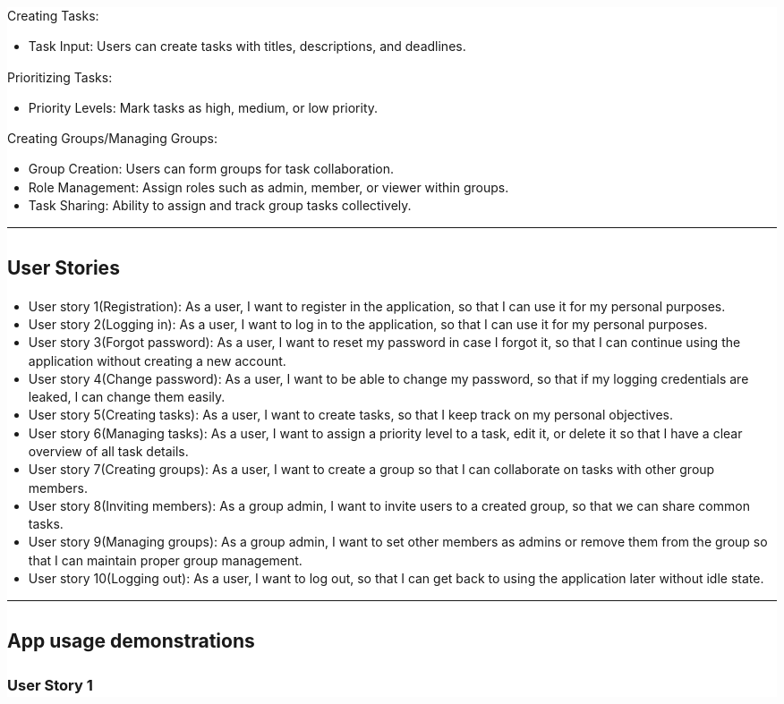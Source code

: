 Creating Tasks:

- Task Input: Users can create tasks with titles, descriptions, and deadlines.

Prioritizing Tasks:

- Priority Levels: Mark tasks as high, medium, or low priority.

Creating Groups/Managing Groups:

- Group Creation: Users can form groups for task collaboration.
- Role Management: Assign roles such as admin, member, or viewer within groups.
- Task Sharing: Ability to assign and track group tasks collectively.

***

## User Stories

- User story 1(Registration): As a user, I want to register in the application, so that I can use it for my personal purposes.
- User story 2(Logging in): As a user, I want to log in to the application, so that I can use it for my personal purposes.
- User story 3(Forgot password): As a user, I want to reset my password in case I forgot it, so that I can continue using the application without creating a new account.
- User story 4(Change password): As a user, I want to be able to change my password, so that if my logging credentials are leaked, I can change them easily.
- User story 5(Creating tasks): As a user, I want to create tasks, so that I keep track on my personal objectives.
- User story 6(Managing tasks): As a user, I want to assign a priority level to a task, edit it, or delete it so that I have a clear overview of all task details.
- User story 7(Creating groups): As a user, I want to create a group so that I can collaborate on tasks with other group members.
- User story 8(Inviting members): As a group admin, I want to invite users to a created group, so that we can share common tasks.
- User story 9(Managing groups): As a group admin, I want to set other members as admins or remove them from the group so that I can maintain proper group management.
- User story 10(Logging out): As a user, I want to log out, so that I can get back to using the application later without idle state.

***

## App usage demonstrations

### User Story 1
